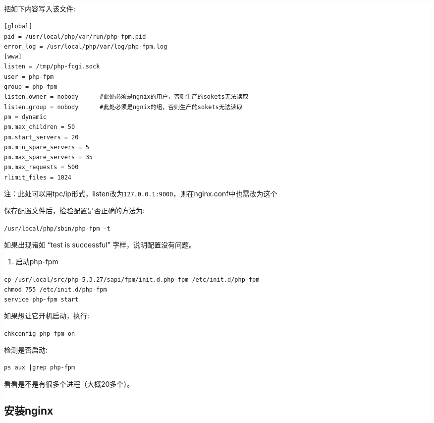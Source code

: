 把如下内容写入该文件:

```shell
[global]
pid = /usr/local/php/var/run/php-fpm.pid
error_log = /usr/local/php/var/log/php-fpm.log
[www]
listen = /tmp/php-fcgi.sock
user = php-fpm
group = php-fpm
listen.owner = nobody      #此处必须是ngnix的用户，否则生产的sokets无法读取
listen.group = nobody      #此处必须是ngnix的组，否则生产的sokets无法读取
pm = dynamic
pm.max_children = 50
pm.start_servers = 20
pm.min_spare_servers = 5
pm.max_spare_servers = 35
pm.max_requests = 500
rlimit_files = 1024
```

注：此处可以用tpc/ip形式，listen改为`127.0.0.1:9000`，则在nginx.conf中也需改为这个

保存配置文件后，检验配置是否正确的方法为:

```
/usr/local/php/sbin/php-fpm -t

```

如果出现诸如 “test is successful” 字样，说明配置没有问题。

1. 启动php-fpm

```
cp /usr/local/src/php-5.3.27/sapi/fpm/init.d.php-fpm /etc/init.d/php-fpm
chmod 755 /etc/init.d/php-fpm
service php-fpm start

```

如果想让它开机启动，执行:

```
chkconfig php-fpm on

```

检测是否启动:

```
ps aux |grep php-fpm

```

看看是不是有很多个进程（大概20多个）。

## 安装nginx
